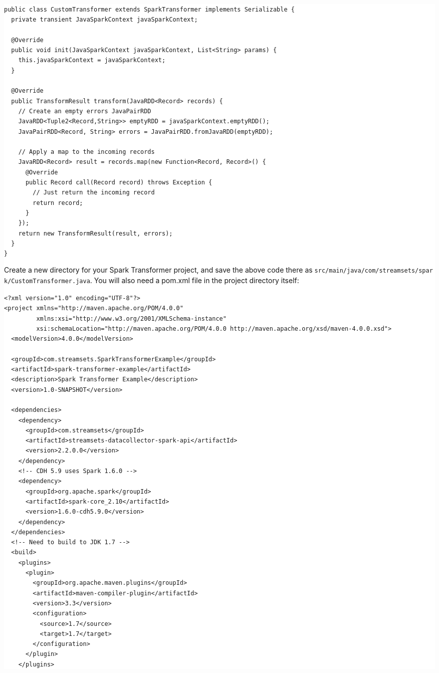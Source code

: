     public class CustomTransformer extends SparkTransformer implements Serializable {
      private transient JavaSparkContext javaSparkContext;

      @Override
      public void init(JavaSparkContext javaSparkContext, List<String> params) {
        this.javaSparkContext = javaSparkContext;
      }

      @Override
      public TransformResult transform(JavaRDD<Record> records) {
        // Create an empty errors JavaPairRDD
        JavaRDD<Tuple2<Record,String>> emptyRDD = javaSparkContext.emptyRDD();
        JavaPairRDD<Record, String> errors = JavaPairRDD.fromJavaRDD(emptyRDD);

        // Apply a map to the incoming records
        JavaRDD<Record> result = records.map(new Function<Record, Record>() {
          @Override
          public Record call(Record record) throws Exception {
            // Just return the incoming record
            return record;
          }
        });
        return new TransformResult(result, errors);
      }
    }

Create a new directory for your Spark Transformer project, and save the above code there as `src/main/java/com/streamsets/spark/CustomTransformer.java`. You will also need a pom.xml file in the project directory itself:

    <?xml version="1.0" encoding="UTF-8"?>
    <project xmlns="http://maven.apache.org/POM/4.0.0"
             xmlns:xsi="http://www.w3.org/2001/XMLSchema-instance"
             xsi:schemaLocation="http://maven.apache.org/POM/4.0.0 http://maven.apache.org/xsd/maven-4.0.0.xsd">
      <modelVersion>4.0.0</modelVersion>

      <groupId>com.streamsets.SparkTransformerExample</groupId>
      <artifactId>spark-transformer-example</artifactId>
      <description>Spark Transformer Example</description>
      <version>1.0-SNAPSHOT</version>

      <dependencies>
        <dependency>
          <groupId>com.streamsets</groupId>
          <artifactId>streamsets-datacollector-spark-api</artifactId>
          <version>2.2.0.0</version>
        </dependency>
        <!-- CDH 5.9 uses Spark 1.6.0 -->
        <dependency>
          <groupId>org.apache.spark</groupId>
          <artifactId>spark-core_2.10</artifactId>
          <version>1.6.0-cdh5.9.0</version>
        </dependency>
      </dependencies>
      <!-- Need to build to JDK 1.7 -->
      <build>
        <plugins>
          <plugin>
            <groupId>org.apache.maven.plugins</groupId>
            <artifactId>maven-compiler-plugin</artifactId>
            <version>3.3</version>
            <configuration>
              <source>1.7</source>
              <target>1.7</target>
            </configuration>
          </plugin>
        </plugins>